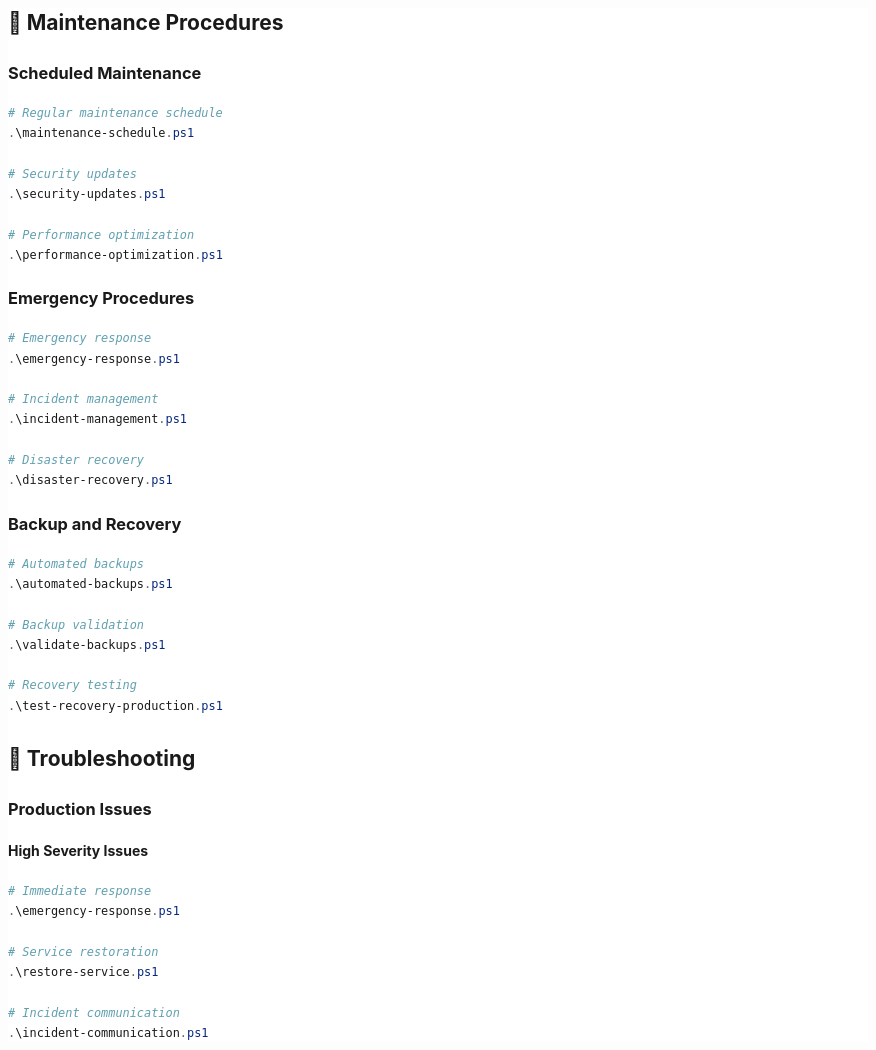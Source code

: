 ## 🔄 **Maintenance Procedures**

### **Scheduled Maintenance**
```powershell
# Regular maintenance schedule
.\maintenance-schedule.ps1

# Security updates
.\security-updates.ps1

# Performance optimization
.\performance-optimization.ps1
```

### **Emergency Procedures**
```powershell
# Emergency response
.\emergency-response.ps1

# Incident management
.\incident-management.ps1

# Disaster recovery
.\disaster-recovery.ps1
```

### **Backup and Recovery**
```powershell
# Automated backups
.\automated-backups.ps1

# Backup validation
.\validate-backups.ps1

# Recovery testing
.\test-recovery-production.ps1
```

## 🚨 **Troubleshooting**

### **Production Issues**

#### **High Severity Issues**
```powershell
# Immediate response
.\emergency-response.ps1

# Service restoration
.\restore-service.ps1

# Incident communication
.\incident-communication.ps1
```
